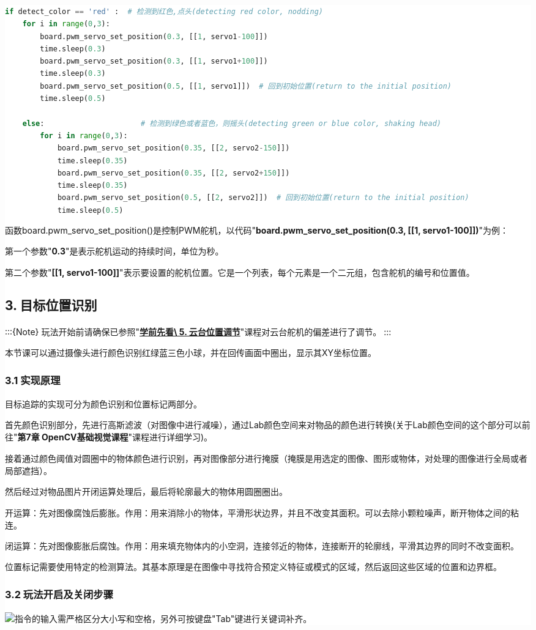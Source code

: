 ```py
if detect_color == 'red' :  # 检测到红色,点头(detecting red color, nodding)
    for i in range(0,3):
        board.pwm_servo_set_position(0.3, [[1, servo1-100]])
        time.sleep(0.3)
        board.pwm_servo_set_position(0.3, [[1, servo1+100]])
        time.sleep(0.3)
        board.pwm_servo_set_position(0.5, [[1, servo1]])  # 回到初始位置(return to the initial position)
        time.sleep(0.5)       

    else:                      # 检测到绿色或者蓝色，则摇头(detecting green or blue color, shaking head)
        for i in range(0,3):
            board.pwm_servo_set_position(0.35, [[2, servo2-150]])
            time.sleep(0.35)
            board.pwm_servo_set_position(0.35, [[2, servo2+150]])
            time.sleep(0.35)
            board.pwm_servo_set_position(0.5, [[2, servo2]])  # 回到初始位置(return to the initial position)
            time.sleep(0.5)
```

函数board.pwm_servo_set_position()是控制PWM舵机，以代码"**board.pwm_servo_set_position(0.3, \[\[1, servo1-100\]\])**"为例：

第一个参数"**0.3**"是表示舵机运动的持续时间，单位为秒。

第二个参数"**\[\[1, servo1-100\]\]**"表示要设置的舵机位置。它是一个列表，每个元素是一个二元组，包含舵机的编号和位置值。

## 3. 目标位置识别

:::{Note}
玩法开始前请确保已参照"**[学前先看\ 5. 云台位置调节](https://docs.hiwonder.com/projects/TurboPi/en/latest/docs/1.getting_ready.html#id21)**"课程对云台舵机的偏差进行了调节。
:::

本节课可以通过摄像头进行颜色识别红绿蓝三色小球，并在回传画面中圈出，显示其XY坐标位置。

### 3.1 实现原理

目标追踪的实现可分为颜色识别和位置标记两部分。

首先颜色识别部分，先进行高斯滤波（对图像中进行减噪），通过Lab颜色空间来对物品的颜色进行转换(关于Lab颜色空间的这个部分可以前往"**第7章 OpenCV基础视觉课程**"课程进行详细学习)。

接着通过颜色阈值对圆圈中的物体颜色进行识别，再对图像部分进行掩膜（掩膜是用选定的图像、图形或物体，对处理的图像进行全局或者局部遮挡）。

然后经过对物品图片开闭运算处理后，最后将轮廓最大的物体用圆圈圈出。

开运算：先对图像腐蚀后膨胀。作用：用来消除小的物体，平滑形状边界，并且不改变其面积。可以去除小颗粒噪声，断开物体之间的粘连。

闭运算：先对图像膨胀后腐蚀。作用：用来填充物体内的小空洞，连接邻近的物体，连接断开的轮廓线，平滑其边界的同时不改变面积。

位置标记需要使用特定的检测算法。其基本原理是在图像中寻找符合预定义特征或模式的区域，然后返回这些区域的位置和边界框。

### 3.2 玩法开启及关闭步骤

<img src="../_static/media/8.ai_vision_project/3.1/image1.png"  />指令的输入需严格区分大小写和空格，另外可按键盘"Tab"键进行关键词补齐。
